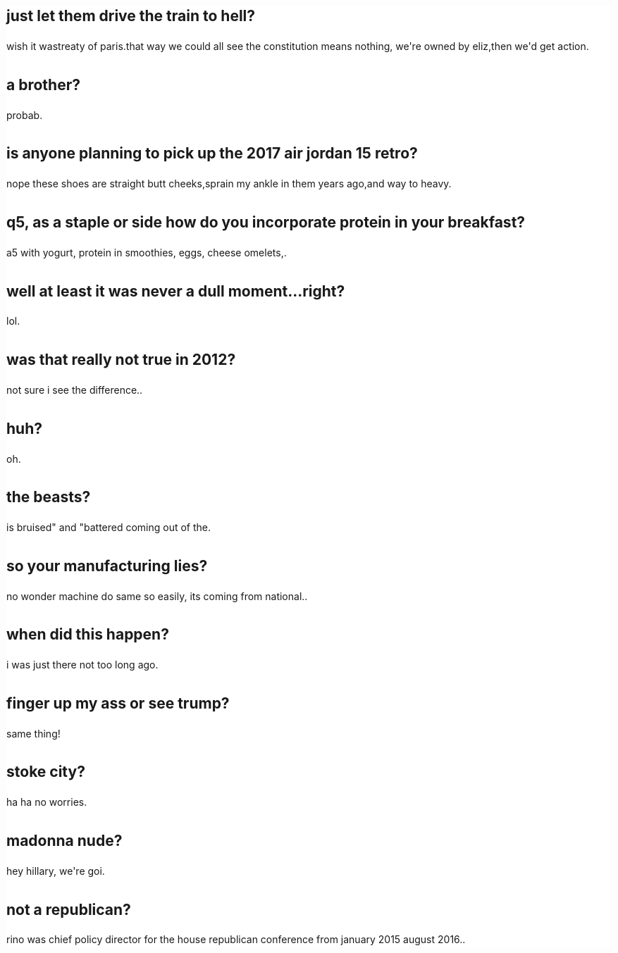 ## just let them drive the train to hell?
wish it wastreaty of paris.that way we could all see the constitution means nothing,  we're owned by eliz,then we'd get action.

## a brother?
probab.

## is anyone planning to pick up the 2017 air jordan 15 retro?
nope these shoes are straight butt cheeks,sprain my ankle in them years ago,and way to heavy.

## q5, as a staple or side how do you incorporate protein in your breakfast?
a5 with yogurt, protein in smoothies, eggs, cheese omelets,.

## well at least it was never a dull moment...right?
lol.

## was that really not true in 2012?
not sure i see the difference..

## huh?
oh.

## the beasts?
is bruised" and "battered coming out of the.

## so your manufacturing lies?
no wonder machine do same so easily, its coming from national..

## when did this happen?
i was just there not too long ago.

## finger up my ass or see trump?
same thing!

## stoke city?
ha ha no worries.

## madonna nude?
hey hillary, we're goi.

## not a republican?
rino was chief policy director for the house republican conference from january 2015 august 2016..
